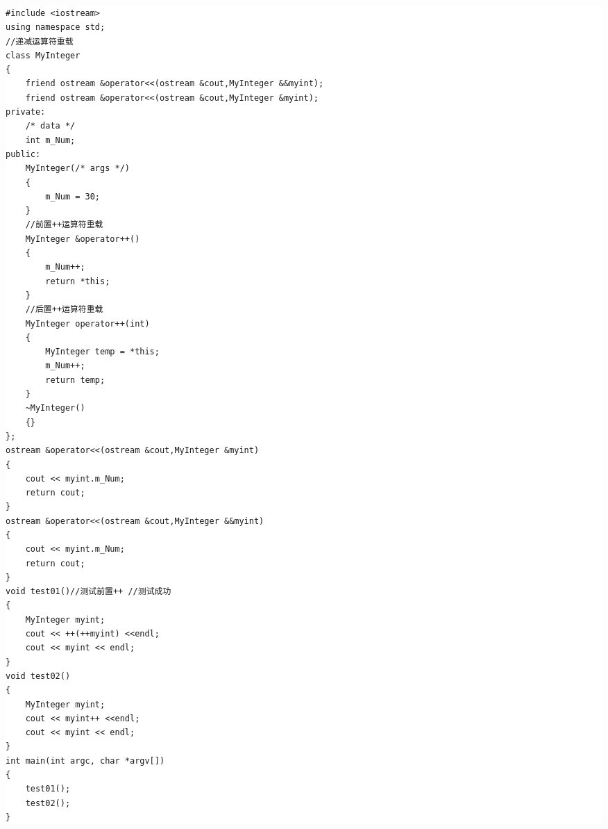 ```
#include <iostream>
using namespace std;
//递减运算符重载
class MyInteger
{
	friend ostream &operator<<(ostream &cout,MyInteger &&myint);
	friend ostream &operator<<(ostream &cout,MyInteger &myint);
private:
	/* data */
	int m_Num;
public:
	MyInteger(/* args */)
	{
		m_Num = 30;
	}
	//前置++运算符重载
	MyInteger &operator++()
	{
		m_Num++;
		return *this;
	}
	//后置++运算符重载
	MyInteger operator++(int)
	{
		MyInteger temp = *this;
		m_Num++;
		return temp;
	}
	~MyInteger()
	{}
};
ostream &operator<<(ostream &cout,MyInteger &myint)
{
	cout << myint.m_Num;
	return cout;
}
ostream &operator<<(ostream &cout,MyInteger &&myint)
{
	cout << myint.m_Num;
	return cout;
}
void test01()//测试前置++ //测试成功
{
	MyInteger myint;
	cout << ++(++myint) <<endl;
	cout << myint << endl;
}
void test02()
{
	MyInteger myint;
	cout << myint++ <<endl;
	cout << myint << endl;
}
int main(int argc, char *argv[])
{
	test01();
	test02();
}
```
